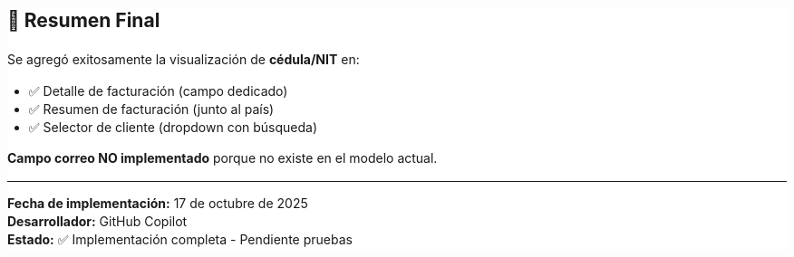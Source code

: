 
## 🎉 Resumen Final

Se agregó exitosamente la visualización de **cédula/NIT** en:
- ✅ Detalle de facturación (campo dedicado)
- ✅ Resumen de facturación (junto al país)
- ✅ Selector de cliente (dropdown con búsqueda)

**Campo correo NO implementado** porque no existe en el modelo actual.

---

**Fecha de implementación:** 17 de octubre de 2025  
**Desarrollador:** GitHub Copilot  
**Estado:** ✅ Implementación completa - Pendiente pruebas
